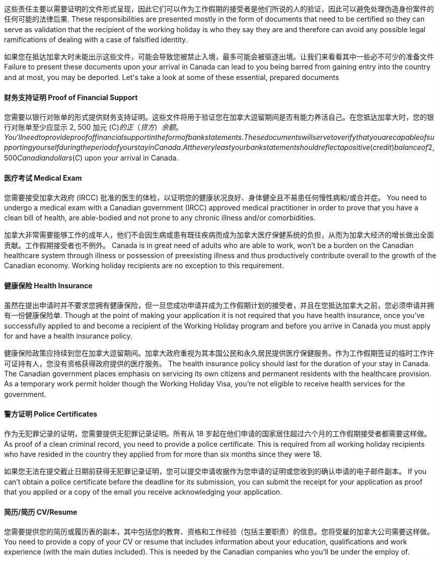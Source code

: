 这些责任主要以需要证明的文件形式呈现，因此它们可以作为工作假期的接受者是他们所说的人的验证，因此可以避免处理伪造身份案件的任何可能的法律后果.	These responsibilities are presented mostly in the form of documents that need to be certified so they can serve as validation that the recipient of the working holiday is who they say they are and therefore can avoid any possible legal ramifications of dealing with a case of falsified identity.
	
如果您在抵达加拿大时未能出示这些文件，可能会导致您被禁止入境，最多可能会被驱逐出境。让我们来看看其中一些必不可少的准备文件	Failure to present these documents upon your arrival in Canada can lead to you being barred from gaining entry into the country and at most, you may be deported. Let's take a look at some of these essential, prepared documents
	
#### 财务支持证明	Proof of Financial Support
	
您需要以银行对账单的形式提供财务支持证明。这些文件将用于验证您在加拿大逗留期间是否有能力养活自己。在您抵达加拿大时，您的银行对账单至少应显示 2, 500 加元 (C$) 的正（贷方）余额。	You’ll need to provide proof of financial support in the form of bank statements. These documents will serve to verify that you are capable of supporting yourself during the period of your stay in Canada. At the very least your bank statement should reflect a positive (credit) balance of 2, 500 Canadian dollars (C$) upon your arrival in Canada.
	
#### 医疗考试	Medical Exam
	
您需要接受加拿大政府 (IRCC) 批准的医生的体检，以证明您的健康状况良好、身体健全且不易患任何慢性病和/或合并症。	You need to undergo a medical exam with a Canadian government (IRCC) approved medical practitioner in order to prove that you have a clean bill of health, are able-bodied and not prone to any chronic illness and/or comorbidities.
	
加拿大非常需要能够工作的成年人，他们不会因生病或患有既往疾病而成为加拿大医疗保健系统的负担，从而为加拿大经济的增长做出全面贡献。工作假期接受者也不例外。	Canada is in great need of adults who are able to work, won’t be a burden on the Canadian healthcare system through illness or possession of preexisting illness and thus productively contribute overall to the growth of the Canadian economy. Working holiday recipients are no exception to this requirement.
	
#### 健康保险	Health Insurance
	
虽然在提出申请时并不要求您拥有健康保险，但一旦您成功申请并成为工作假期计划的接受者，并且在您抵达加拿大之前，您必须申请并拥有一份健康保险单.	Though at the point of making your application it is not required that you have health insurance, once you’ve successfully applied to and become a recipient of the Working Holiday program and before you arrive in Canada you must apply for and have a health insurance policy.
	
健康保险政策应持续到您在加拿大逗留期间。加拿大政府重视为其本国公民和永久居民提供医疗保健服务。作为工作假期签证的临时工作许可证持有人，您没有资格获得政府提供的医疗服务。	The health insurance policy should last for the duration of your stay in Canada. The Canadian government places emphasis on servicing its own citizens and permanent residents with the healthcare provision. As a temporary work permit holder though the Working Holiday Visa, you’re not eligible to receive health services for the government.
	
#### 警方证明	Police Certificates
	
作为无犯罪记录的证明，您需要提供无犯罪记录证明。所有从 18 岁起在他们申请的国家居住超过六个月的工作假期接受者都需要这样做。	As proof of a clean criminal record, you need to provide a police certificate. This is required from all working holiday recipients who have resided in the country they applied from for more than six months since they were 18.
	
如果您无法在提交截止日期前获得无犯罪记录证明，您可以提交申请收据作为您申请的证明或您收到的确认申请的电子邮件副本。	If you can’t obtain a police certificate before the deadline for its submission, you can submit the receipt for your application as proof that you applied or a copy of the email you receive acknowledging your application.
	
#### 简历/简历	CV/Resume
	
您需要提供您的简历或履历表的副本，其中包括您的教育、资格和工作经验（包括主要职责）的信息。您将受雇的加拿大公司需要这样做。	You need to provide a copy of your CV or resume that includes information about your education, qualifications and work experience (with the main duties included). This is needed by the Canadian companies who you’ll be under the employ of.
	